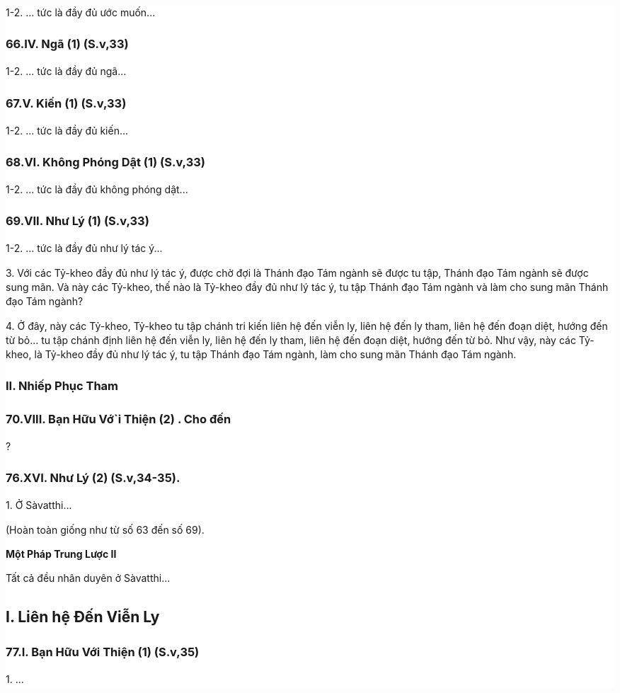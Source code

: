 1-2. ... tức là đầy đủ ước muốn...

### 66.IV. Ngã (1) (S.v,33)

1-2. ... tức là đầy đủ ngã...

### 67.V. Kiến (1) (S.v,33)

1-2. ... tức là đầy đủ kiến...

### 68.VI. Không Phóng Dật (1) (S.v,33)

1-2. ... tức là đầy đủ không phóng dật...


### 69.VII. Như Lý (1) (S.v,33)

1-2. ... tức là đầy đủ như lý tác ý...

3\. Với các Tỷ-kheo đầy đủ như lý tác ý, được chờ đợi là Thánh đạo Tám ngành sẽ được tu tập, Thánh
đạo Tám ngành sẽ được sung mãn. Và này các Tỷ-kheo, thế nào là Tỷ-kheo đầy đủ như lý tác ý, tu tập
Thánh đạo Tám ngành và làm cho sung mãn Thánh đạo Tám ngành?

4\. Ở đây, này các Tỷ-kheo, Tỷ-kheo tu tập chánh tri kiến liên hệ đến viễn ly, liên hệ đến ly tham, liên hệ
đến đoạn diệt, hướng đến từ bỏ... tu tập chánh định liên hệ đến viễn ly, liên hệ đến ly tham, liên hệ đến
đoạn diệt, hướng đến từ bỏ. Như vậy, này các Tỷ-kheo, là Tỷ-kheo đầy đủ như lý tác ý, tu tập Thánh đạo
Tám ngành, làm cho sung mãn Thánh đạo Tám ngành.


### II. Nhiếp Phục Tham

### 70.VIII. Bạn Hữu Vớ`i Thiện (2) . Cho đến



?


### 76.XVI. Như Lý (2) (S.v,34-35).

1\. Ở Sàvatthi...

(Hoàn toàn giống như từ số 63 đến số 69).


**Một Pháp Trung Lược II**

Tất cả đều nhân duyên ở Sàvatthi...

## I. Liên hệ Ðến Viễn Ly

### 77.I. Bạn Hữu Với Thiện (1) (S.v,35)

1\. ...
